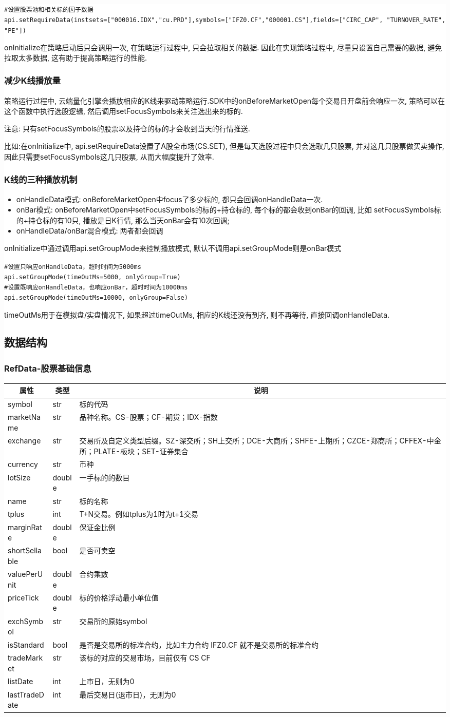 ```
#设置股票池和相关标的因子数据
api.setRequireData(instsets=["000016.IDX","cu.PRD"],symbols=["IFZ0.CF","000001.CS"],fields=["CIRC_CAP", "TURNOVER_RATE", "PE"])
```
onInitialize在策略启动后只会调用一次, 在策略运行过程中, 只会拉取相关的数据. 因此在实现策略过程中, 尽量只设置自己需要的数据, 避免拉取太多数据, 这有助于提高策略运行的性能.

### 减少K线播放量
策略运行过程中, 云端量化引擎会播放相应的K线来驱动策略运行.SDK中的onBeforeMarketOpen每个交易日开盘前会响应一次, 策略可以在这个函数中执行选股逻辑, 然后调用setFocusSymbols来关注选出来的标的.

注意:  只有setFocusSymbols的股票以及持仓的标的才会收到当天的行情推送.  

比如:在onInitialize中, api.setRequireData设置了A股全市场(CS.SET), 但是每天选股过程中只会选取几只股票, 并对这几只股票做买卖操作, 因此只需要setFocusSymbols这几只股票, 从而大幅度提升了效率.

### K线的三种播放机制
- onHandleData模式: onBeforeMarketOpen中focus了多少标的, 都只会回调onHandleData一次.
- onBar模式: onBeforeMarketOpen中setFocusSymbols的标的+持仓标的, 每个标的都会收到onBar的回调, 比如 setFocusSymbols标的+持仓标的有10只, 播放是日K行情, 那么当天onBar会有10次回调;
- onHandleData/onBar混合模式: 两者都会回调

onInitialize中通过调用api.setGroupMode来控制播放模式, 默认不调用api.setGroupMode则是onBar模式
```
#设置只响应onHandleData，超时时间为5000ms
api.setGroupMode(timeOutMs=5000, onlyGroup=True)
#设置既响应onHandleData，也响应onBar，超时时间为10000ms
api.setGroupMode(timeOutMs=10000, onlyGroup=False)
```
timeOutMs用于在模拟盘/实盘情况下, 如果超过timeOutMs, 相应的K线还没有到齐, 则不再等待, 直接回调onHandleData.

##  数据结构
### 	RefData-股票基础信息

| 属性          | 类型   | 说明                                                         |
| ------------- | ------ | ------------------------------------------------------------ |
| symbol        | str    | 标的代码                                                     |
| marketName    | str    | 品种名称。CS-股票；CF-期货；IDX-指数                         |
| exchange      | str    | 交易所及自定义类型后缀。SZ-深交所；SH上交所；DCE-大商所；SHFE-上期所；CZCE-郑商所；CFFEX-中金所；PLATE-板块；SET-证券集合 |
| currency      | str    | 币种                                                         |
| lotSize       | double | 一手标的的数目                                               |
| name          | str    | 标的名称                                                     |
| tplus         | int    | T+N交易。例如tplus为1时为t+1交易                             |
| marginRate    | double | 保证金比例                                                   |
| shortSellable | bool   | 是否可卖空                                                   |
| valuePerUnit  | double | 合约乘数                                                     |
| priceTick     | double | 标的价格浮动最小单位值                                       |
| exchSymbol    | str    | 交易所的原始symbol                                           |
| isStandard    | bool   | 是否是交易所的标准合约，比如主力合约 IFZ0.CF 就不是交易所的标准合约 |
| tradeMarket   | str    | 该标的对应的交易市场，目前仅有 CS CF                         |
| listDate      | int    | 上市日，无则为0                                              |
| lastTradeDate | int    | 最后交易日(退市日)，无则为0                                  |

